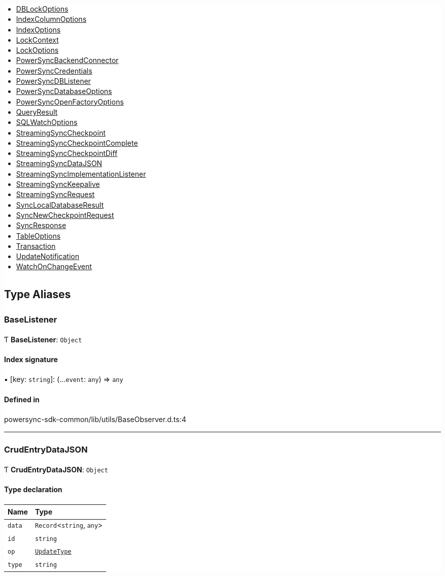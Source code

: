 - [DBLockOptions](interfaces/DBLockOptions.md)
- [IndexColumnOptions](interfaces/IndexColumnOptions.md)
- [IndexOptions](interfaces/IndexOptions.md)
- [LockContext](interfaces/LockContext.md)
- [LockOptions](interfaces/LockOptions.md)
- [PowerSyncBackendConnector](interfaces/PowerSyncBackendConnector.md)
- [PowerSyncCredentials](interfaces/PowerSyncCredentials.md)
- [PowerSyncDBListener](interfaces/PowerSyncDBListener.md)
- [PowerSyncDatabaseOptions](interfaces/PowerSyncDatabaseOptions.md)
- [PowerSyncOpenFactoryOptions](interfaces/PowerSyncOpenFactoryOptions.md)
- [QueryResult](interfaces/QueryResult.md)
- [SQLWatchOptions](interfaces/SQLWatchOptions.md)
- [StreamingSyncCheckpoint](interfaces/StreamingSyncCheckpoint.md)
- [StreamingSyncCheckpointComplete](interfaces/StreamingSyncCheckpointComplete.md)
- [StreamingSyncCheckpointDiff](interfaces/StreamingSyncCheckpointDiff.md)
- [StreamingSyncDataJSON](interfaces/StreamingSyncDataJSON.md)
- [StreamingSyncImplementationListener](interfaces/StreamingSyncImplementationListener.md)
- [StreamingSyncKeepalive](interfaces/StreamingSyncKeepalive.md)
- [StreamingSyncRequest](interfaces/StreamingSyncRequest.md)
- [SyncLocalDatabaseResult](interfaces/SyncLocalDatabaseResult.md)
- [SyncNewCheckpointRequest](interfaces/SyncNewCheckpointRequest.md)
- [SyncResponse](interfaces/SyncResponse.md)
- [TableOptions](interfaces/TableOptions.md)
- [Transaction](interfaces/Transaction.md)
- [UpdateNotification](interfaces/UpdateNotification.md)
- [WatchOnChangeEvent](interfaces/WatchOnChangeEvent.md)

## Type Aliases

### BaseListener

Ƭ **BaseListener**: `Object`

#### Index signature

▪ [key: `string`]: (...`event`: `any`) => `any`

#### Defined in

powersync-sdk-common/lib/utils/BaseObserver.d.ts:4

___

### CrudEntryDataJSON

Ƭ **CrudEntryDataJSON**: `Object`

#### Type declaration

| Name | Type |
| :------ | :------ |
| `data` | `Record`<`string`, `any`\> |
| `id` | `string` |
| `op` | [`UpdateType`](enums/UpdateType.md) |
| `type` | `string` |
